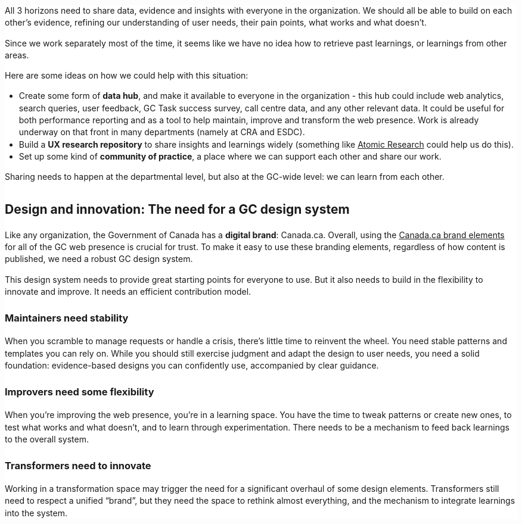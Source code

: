 All 3 horizons need to share data, evidence and insights with everyone in the organization. We should all be able to build on each other’s evidence, refining our understanding of user needs, their pain points, what works and what doesn’t.

Since we work separately most of the time, it seems like we have no idea how to retrieve past learnings, or learnings from other areas. 

Here are some ideas on how we could help with this situation:



* Create some form of **data hub**, and make it available to everyone in the organization - this hub could include web analytics, search queries, user feedback, GC Task success survey, call centre data, and any other relevant data. It could be useful for both performance reporting and as a tool to help maintain, improve and transform the web presence. Work is already underway on that front in many departments (namely at CRA and ESDC).
* Build a **UX research repository** to share insights and learnings widely (something like [Atomic Research](https://blog.prototypr.io/what-is-atomic-research-e5d9fbc1285c) could help us do this). 
* Set up some kind of **community of practice**, a place where we can support each other and share our work. 

Sharing needs to happen at the departmental level, but also at the GC-wide level: we can learn from each other. 


## Design and innovation: The need for a GC design system

Like any organization, the Government of Canada has a **digital brand**: Canada.ca. Overall, using the [Canada.ca brand elements](https://design.canada.ca/architecture/mandatory-elements.html) for all of the GC web presence is crucial for trust. To make it easy to use these branding elements, regardless of how content is published, we need a robust GC design system.

This design system needs to provide great starting points for everyone to use. But it also needs to build in the flexibility to innovate and improve. It needs an efficient contribution model. 


### Maintainers need stability

When you scramble to manage requests or handle a crisis, there’s little time to reinvent the wheel. You need stable patterns and templates you can rely on. While you should still exercise judgment and adapt the design to user needs, you need a solid foundation: evidence-based designs you can confidently use, accompanied by clear guidance.


### Improvers need some flexibility

When you’re improving the web presence, you’re in a learning space. You have the time to tweak patterns or create new ones, to test what works and what doesn’t, and to learn through experimentation. There needs to be a mechanism to feed back learnings to the overall system. 


### Transformers need to innovate

Working in a transformation space may trigger the need for a significant overhaul of some design elements. Transformers still need to respect a unified “brand”, but they need the space to rethink almost everything, and the mechanism to integrate learnings into the system.
